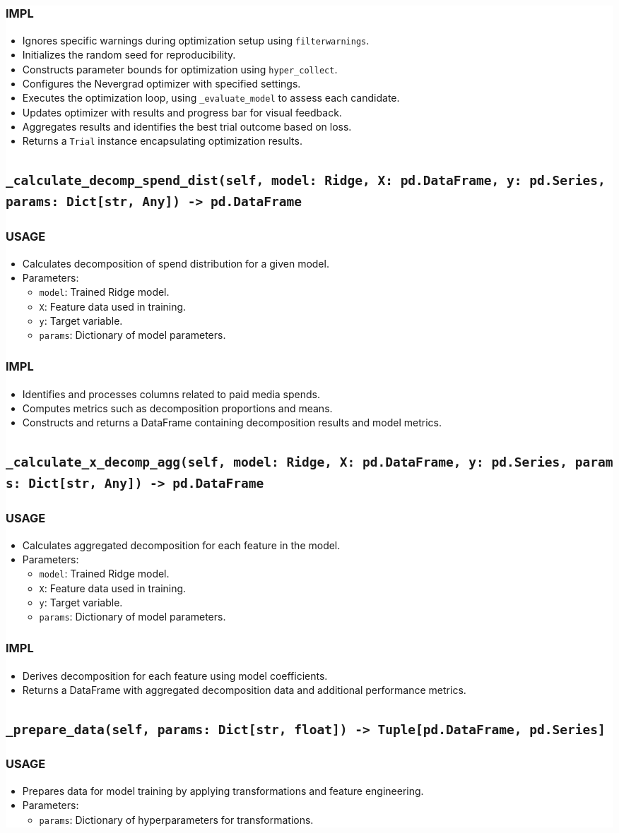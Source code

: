 ### IMPL
* Ignores specific warnings during optimization setup using `filterwarnings`.
* Initializes the random seed for reproducibility.
* Constructs parameter bounds for optimization using `hyper_collect`.
* Configures the Nevergrad optimizer with specified settings.
* Executes the optimization loop, using `_evaluate_model` to assess each candidate.
* Updates optimizer with results and progress bar for visual feedback.
* Aggregates results and identifies the best trial outcome based on loss.
* Returns a `Trial` instance encapsulating optimization results.

## `_calculate_decomp_spend_dist(self, model: Ridge, X: pd.DataFrame, y: pd.Series, params: Dict[str, Any]) -> pd.DataFrame`
### USAGE
* Calculates decomposition of spend distribution for a given model.
* Parameters:
  - `model`: Trained Ridge model.
  - `X`: Feature data used in training.
  - `y`: Target variable.
  - `params`: Dictionary of model parameters.

### IMPL
* Identifies and processes columns related to paid media spends.
* Computes metrics such as decomposition proportions and means.
* Constructs and returns a DataFrame containing decomposition results and model metrics.

## `_calculate_x_decomp_agg(self, model: Ridge, X: pd.DataFrame, y: pd.Series, params: Dict[str, Any]) -> pd.DataFrame`
### USAGE
* Calculates aggregated decomposition for each feature in the model.
* Parameters:
  - `model`: Trained Ridge model.
  - `X`: Feature data used in training.
  - `y`: Target variable.
  - `params`: Dictionary of model parameters.

### IMPL
* Derives decomposition for each feature using model coefficients.
* Returns a DataFrame with aggregated decomposition data and additional performance metrics.

## `_prepare_data(self, params: Dict[str, float]) -> Tuple[pd.DataFrame, pd.Series]`
### USAGE
* Prepares data for model training by applying transformations and feature engineering.
* Parameters:
  - `params`: Dictionary of hyperparameters for transformations.
